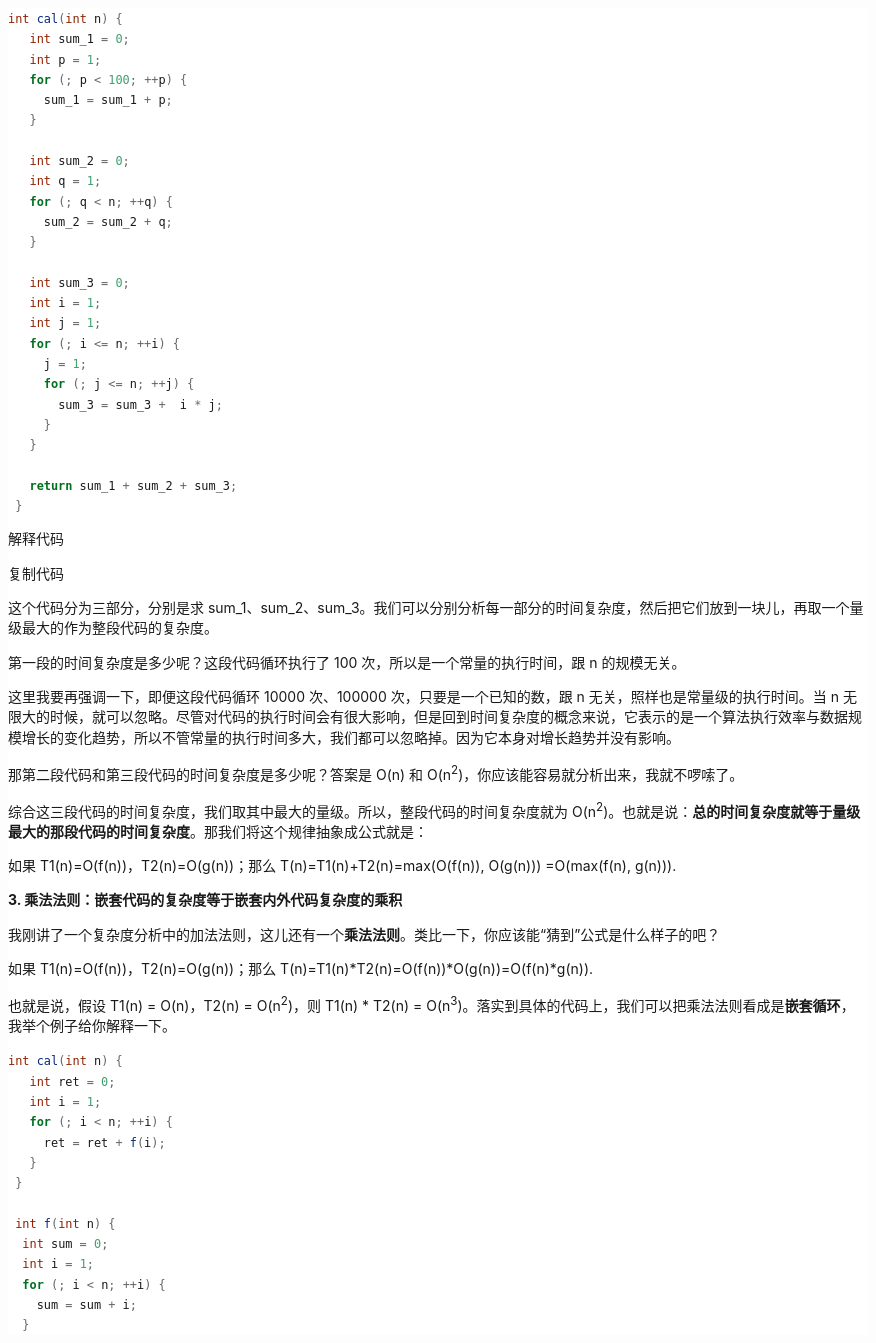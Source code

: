 ```java
int cal(int n) {
   int sum_1 = 0;
   int p = 1;
   for (; p < 100; ++p) {
     sum_1 = sum_1 + p;
   }

   int sum_2 = 0;
   int q = 1;
   for (; q < n; ++q) {
     sum_2 = sum_2 + q;
   }
 
   int sum_3 = 0;
   int i = 1;
   int j = 1;
   for (; i <= n; ++i) {
     j = 1; 
     for (; j <= n; ++j) {
       sum_3 = sum_3 +  i * j;
     }
   }
 
   return sum_1 + sum_2 + sum_3;
 }
```

解释代码

复制代码

这个代码分为三部分，分别是求 sum\_1、sum\_2、sum\_3。我们可以分别分析每一部分的时间复杂度，然后把它们放到一块儿，再取一个量级最大的作为整段代码的复杂度。

第一段的时间复杂度是多少呢？这段代码循环执行了 100 次，所以是一个常量的执行时间，跟 n 的规模无关。

这里我要再强调一下，即便这段代码循环 10000 次、100000 次，只要是一个已知的数，跟 n 无关，照样也是常量级的执行时间。当 n 无限大的时候，就可以忽略。尽管对代码的执行时间会有很大影响，但是回到时间复杂度的概念来说，它表示的是一个算法执行效率与数据规模增长的变化趋势，所以不管常量的执行时间多大，我们都可以忽略掉。因为它本身对增长趋势并没有影响。

那第二段代码和第三段代码的时间复杂度是多少呢？答案是 O(n) 和 O(n<sup data-type="sup">2</sup>)，你应该能容易就分析出来，我就不啰嗦了。

综合这三段代码的时间复杂度，我们取其中最大的量级。所以，整段代码的时间复杂度就为 O(n<sup data-type="sup">2</sup>)。也就是说：**总的时间复杂度****就****等于量级最大的那段代码的时间复杂度**。那我们将这个规律抽象成公式就是：

如果 T1(n)=O(f(n))，T2(n)=O(g(n))；那么 T(n)=T1(n)+T2(n)=max(O(f(n)), O(g(n))) =O(max(f(n), g(n))).

**3\. 乘法法则：嵌套代码的复杂度等于嵌套内外代码复杂度的乘积**

我刚讲了一个复杂度分析中的加法法则，这儿还有一个**乘法法则**。类比一下，你应该能“猜到”公式是什么样子的吧？

如果 T1(n)=O(f(n))，T2(n)=O(g(n))；那么 T(n)=T1(n)\*T2(n)=O(f(n))\*O(g(n))=O(f(n)\*g(n)).

也就是说，假设 T1(n) = O(n)，T2(n) = O(n<sup data-type="sup">2</sup>)，则 T1(n) \* T2(n) = O(n<sup data-type="sup">3</sup>)。落实到具体的代码上，我们可以把乘法法则看成是**嵌套循环**，我举个例子给你解释一下。

```java
int cal(int n) {
   int ret = 0; 
   int i = 1;
   for (; i < n; ++i) {
     ret = ret + f(i);
   } 
 } 
 
 int f(int n) {
  int sum = 0;
  int i = 1;
  for (; i < n; ++i) {
    sum = sum + i;
  } 
```